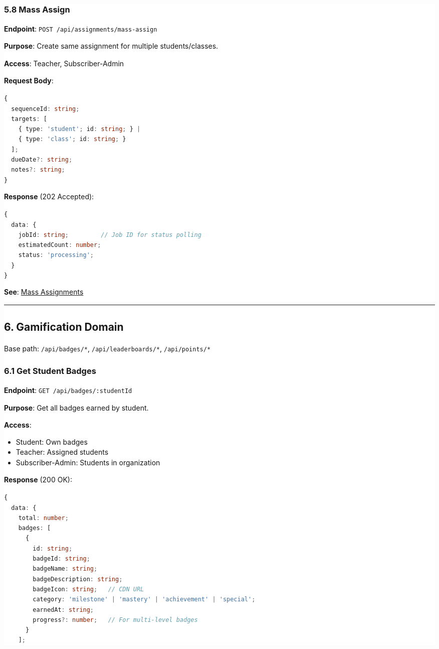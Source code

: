 
### 5.8 Mass Assign

**Endpoint**: `POST /api/assignments/mass-assign`

**Purpose**: Create same assignment for multiple students/classes.

**Access**: Teacher, Subscriber-Admin

**Request Body**:
```typescript
{
  sequenceId: string;
  targets: [
    { type: 'student'; id: string; } |
    { type: 'class'; id: string; }
  ];
  dueDate?: string;
  notes?: string;
}
```

**Response** (202 Accepted):
```typescript
{
  data: {
    jobId: string;         // Job ID for status polling
    estimatedCount: number;
    status: 'processing';
  }
}
```

**See**: [Mass Assignments](../05-admin-subscriber-experience/mass-assignments.md)

---

## 6. Gamification Domain

Base path: `/api/badges/*`, `/api/leaderboards/*`, `/api/points/*`

### 6.1 Get Student Badges

**Endpoint**: `GET /api/badges/:studentId`

**Purpose**: Get all badges earned by student.

**Access**: 
- Student: Own badges
- Teacher: Assigned students
- Subscriber-Admin: Students in organization

**Response** (200 OK):
```typescript
{
  data: {
    total: number;
    badges: [
      {
        id: string;
        badgeId: string;
        badgeName: string;
        badgeDescription: string;
        badgeIcon: string;   // CDN URL
        category: 'milestone' | 'mastery' | 'achievement' | 'special';
        earnedAt: string;
        progress?: number;   // For multi-level badges
      }
    ];
```